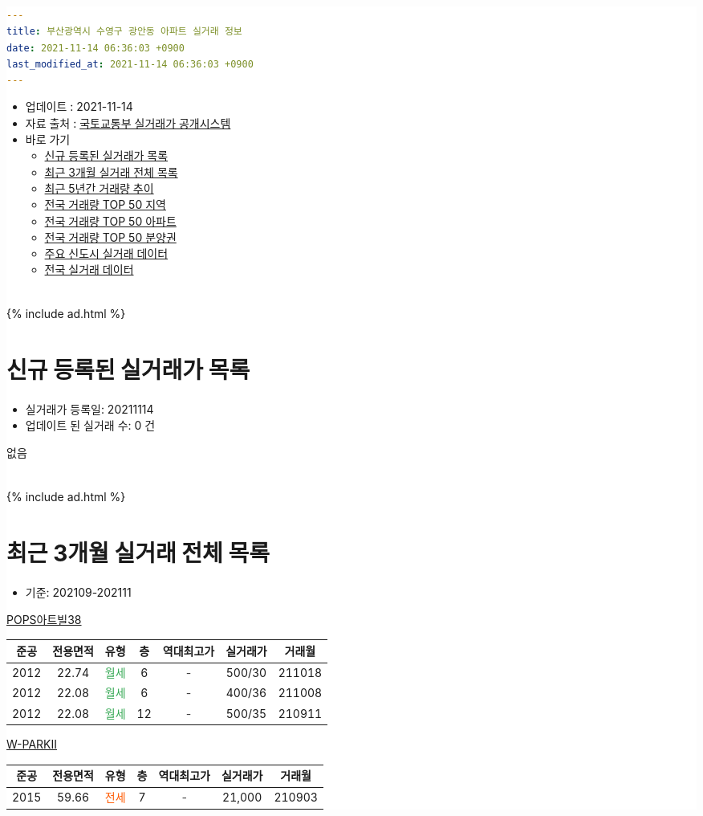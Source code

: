 ```yaml
---
title: 부산광역시 수영구 광안동 아파트 실거래 정보
date: 2021-11-14 06:36:03 +0900
last_modified_at: 2021-11-14 06:36:03 +0900
---
```


* 업데이트 : 2021-11-14
* 자료 출처 : [국토교통부 실거래가 공개시스템](http://rt.molit.go.kr)
* 바로 가기
    * [신규 등록된 실거래가 목록](#신규-등록된-실거래가-목록)
    * [최근 3개월 실거래 전체 목록](#최근-3개월-실거래-전체-목록)
    * [최근 5년간 거래량 추이](#최근-5년간-거래량-추이)
    * [전국 거래량 TOP 50 지역](https://inasie.github.io/apt-trade-info/최근-3개월-전국에서-가장-거래가-많이-발생한-지역)
    * [전국 거래량 TOP 50 아파트](https://inasie.github.io/apt-trade-info/최근-3개월-전국에서-가장-거래가-많이-발생한-아파트)
    * [전국 거래량 TOP 50 분양권](https://inasie.github.io/apt-trade-info/최근-3개월-전국에서-가장-거래가-많이-발생한-분양권)
    * [주요 신도시 실거래 데이터](https://inasie.github.io/apt-trade-info/주요-신도시)
    * [전국 실거래 데이터](https://inasie.github.io/apt-trade-info/전국)
<br>
{% include ad.html %}
<br>

# 신규 등록된 실거래가 목록
* 실거래가 등록일: 20211114
* 업데이트 된 실거래 수: 0 건

없음

<br>
{% include ad.html %}
<br>

# 최근 3개월 실거래 전체 목록
* 기준: 202109-202111


[POPS아트빌38](https://search.naver.com/search.naver?query=%EB%B6%80%EC%82%B0%EA%B4%91%EC%97%AD%EC%8B%9C+%EC%88%98%EC%98%81%EA%B5%AC+%EA%B4%91%EC%95%88%EB%8F%99+POPS%EC%95%84%ED%8A%B8%EB%B9%8C38)

|준공|전용면적|유형|층|역대최고가|실거래가|거래월|
|:---:|:---:|:---:|:---:|:---:|:---:|:---:|
|2012|22.74|<span style="color:#34a853">월세</span>|6|<span style="color:#444444">-</span>|500/30|211018|
|2012|22.08|<span style="color:#34a853">월세</span>|6|<span style="color:#444444">-</span>|400/36|211008|
|2012|22.08|<span style="color:#34a853">월세</span>|12|<span style="color:#444444">-</span>|500/35|210911|

[W-PARKⅡ](https://search.naver.com/search.naver?query=%EB%B6%80%EC%82%B0%EA%B4%91%EC%97%AD%EC%8B%9C+%EC%88%98%EC%98%81%EA%B5%AC+%EA%B4%91%EC%95%88%EB%8F%99+W-PARK%E2%85%A1)

|준공|전용면적|유형|층|역대최고가|실거래가|거래월|
|:---:|:---:|:---:|:---:|:---:|:---:|:---:|
|2015|59.66|<span style="color:#ff5a00">전세</span>|7|<span style="color:#444444">-</span>|21,000|210903|
